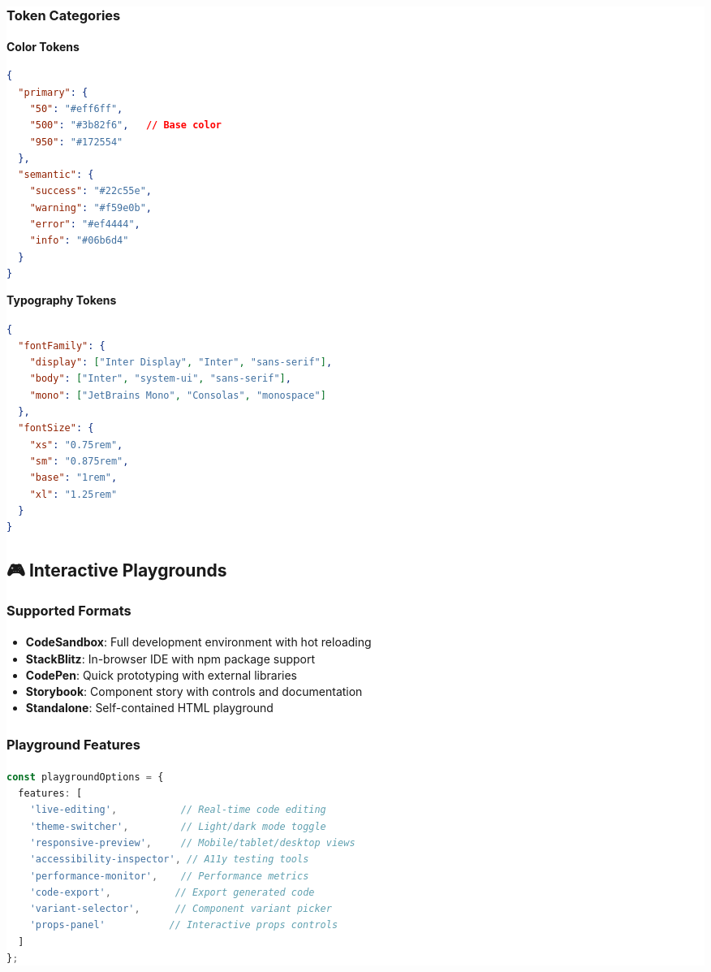 ### Token Categories

**Color Tokens**
```json
{
  "primary": {
    "50": "#eff6ff",
    "500": "#3b82f6",   // Base color
    "950": "#172554"
  },
  "semantic": {
    "success": "#22c55e",
    "warning": "#f59e0b", 
    "error": "#ef4444",
    "info": "#06b6d4"
  }
}
```

**Typography Tokens**
```json
{
  "fontFamily": {
    "display": ["Inter Display", "Inter", "sans-serif"],
    "body": ["Inter", "system-ui", "sans-serif"],
    "mono": ["JetBrains Mono", "Consolas", "monospace"]
  },
  "fontSize": {
    "xs": "0.75rem",
    "sm": "0.875rem",
    "base": "1rem",
    "xl": "1.25rem"
  }
}
```

## 🎮 Interactive Playgrounds

### Supported Formats

- **CodeSandbox**: Full development environment with hot reloading
- **StackBlitz**: In-browser IDE with npm package support  
- **CodePen**: Quick prototyping with external libraries
- **Storybook**: Component story with controls and documentation
- **Standalone**: Self-contained HTML playground

### Playground Features

```typescript
const playgroundOptions = {
  features: [
    'live-editing',           // Real-time code editing
    'theme-switcher',         // Light/dark mode toggle
    'responsive-preview',     // Mobile/tablet/desktop views
    'accessibility-inspector', // A11y testing tools
    'performance-monitor',    // Performance metrics
    'code-export',           // Export generated code
    'variant-selector',      // Component variant picker
    'props-panel'           // Interactive props controls
  ]
};
```
